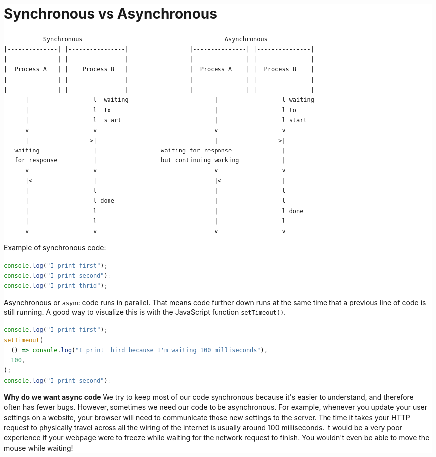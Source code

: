 # Synchronous vs Asynchronous

```text
           Synchronous                                        Asynchronous
|--------------| |----------------|                 |---------------| |---------------|
|              | |                |                 |               | |               |
|  Process A   | |    Process B   |                 |  Process A    | |  Process B    |
|              | |                |                 |               | |               |
|______________| |________________|                 |_______________| |_______________|
      |                  l  waiting                        |                  l waiting
      |                  l  to                             |                  l to
      |                  l  start                          |                  l start
      v                  v                                 v                  v
      |----------------->|                                 |----------------->|
   waiting               |                  waiting for response              |
   for response          |                  but continuing working            |
      v                  v                                 v                  v
      |<-----------------|                                 |<-----------------|
      |                  l                                 |                  l
      |                  l done                            |                  l
      |                  l                                 |                  l done
      |                  l                                 |                  l
      v                  v                                 v                  v
```

Example of synchronous code:

```js
console.log("I print first");
console.log("I print second");
console.log("I print thrid");
```

Asynchronous or `async` code runs in parallel. That means code further down runs at the same time that a previous line of code is still running. A good way to visualize this is with the JavaScript function `setTimeout()`.

```js
console.log("I print first");
setTimeout(
  () => console.log("I print third because I'm waiting 100 milliseconds"),
  100,
);
console.log("I print second");
```

**Why do we want async code**
We try to keep most of our code synchronous because it's easier to understand, and therefore often has fewer bugs. However, sometimes we need our code to be asynchronous. For example, whenever you update your user settings on a website, your browser will need to communicate those new settings to the server. The time it takes your HTTP request to physically travel across all the wiring of the internet is usually around 100 milliseconds. It would be a very poor experience if your webpage were to freeze while waiting for the network request to finish. You wouldn't even be able to move the mouse while waiting!
